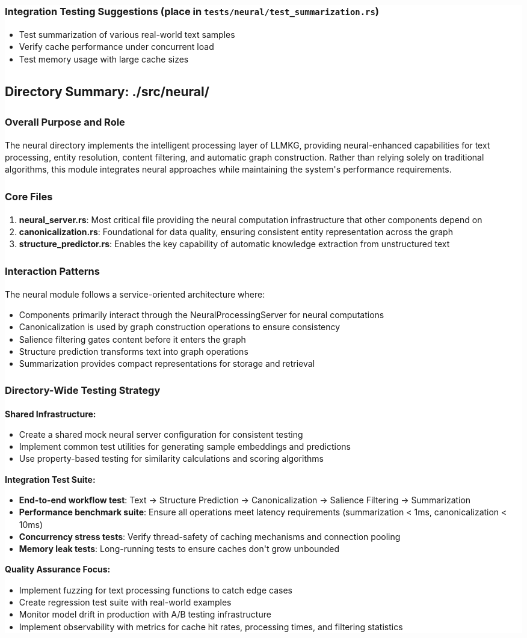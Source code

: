 ### Integration Testing Suggestions (place in `tests/neural/test_summarization.rs`)
- Test summarization of various real-world text samples
- Verify cache performance under concurrent load
- Test memory usage with large cache sizes

## Directory Summary: ./src/neural/

### Overall Purpose and Role

The neural directory implements the intelligent processing layer of LLMKG, providing neural-enhanced capabilities for text processing, entity resolution, content filtering, and automatic graph construction. Rather than relying solely on traditional algorithms, this module integrates neural approaches while maintaining the system's performance requirements.

### Core Files

1. **neural_server.rs**: Most critical file providing the neural computation infrastructure that other components depend on
2. **canonicalization.rs**: Foundational for data quality, ensuring consistent entity representation across the graph
3. **structure_predictor.rs**: Enables the key capability of automatic knowledge extraction from unstructured text

### Interaction Patterns

The neural module follows a service-oriented architecture where:
- Components primarily interact through the NeuralProcessingServer for neural computations
- Canonicalization is used by graph construction operations to ensure consistency
- Salience filtering gates content before it enters the graph
- Structure prediction transforms text into graph operations
- Summarization provides compact representations for storage and retrieval

### Directory-Wide Testing Strategy

**Shared Infrastructure:**
- Create a shared mock neural server configuration for consistent testing
- Implement common test utilities for generating sample embeddings and predictions
- Use property-based testing for similarity calculations and scoring algorithms

**Integration Test Suite:**
- **End-to-end workflow test**: Text → Structure Prediction → Canonicalization → Salience Filtering → Summarization
- **Performance benchmark suite**: Ensure all operations meet latency requirements (summarization < 1ms, canonicalization < 10ms)
- **Concurrency stress tests**: Verify thread-safety of caching mechanisms and connection pooling
- **Memory leak tests**: Long-running tests to ensure caches don't grow unbounded

**Quality Assurance Focus:**
- Implement fuzzing for text processing functions to catch edge cases
- Create regression test suite with real-world examples
- Monitor model drift in production with A/B testing infrastructure
- Implement observability with metrics for cache hit rates, processing times, and filtering statistics